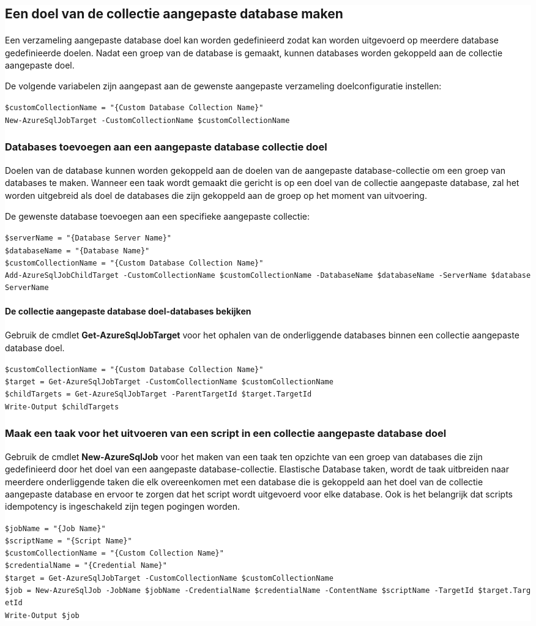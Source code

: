 ## <a name="create-a-custom-database-collection-target"></a>Een doel van de collectie aangepaste database maken
Een verzameling aangepaste database doel kan worden gedefinieerd zodat kan worden uitgevoerd op meerdere database gedefinieerde doelen. Nadat een groep van de database is gemaakt, kunnen databases worden gekoppeld aan de collectie aangepaste doel.

De volgende variabelen zijn aangepast aan de gewenste aangepaste verzameling doelconfiguratie instellen:

    $customCollectionName = "{Custom Database Collection Name}"
    New-AzureSqlJobTarget -CustomCollectionName $customCollectionName 

### <a name="add-databases-to-a-custom-database-collection-target"></a>Databases toevoegen aan een aangepaste database collectie doel

Doelen van de database kunnen worden gekoppeld aan de doelen van de aangepaste database-collectie om een groep van databases te maken. Wanneer een taak wordt gemaakt die gericht is op een doel van de collectie aangepaste database, zal het worden uitgebreid als doel de databases die zijn gekoppeld aan de groep op het moment van uitvoering.

De gewenste database toevoegen aan een specifieke aangepaste collectie:

    $serverName = "{Database Server Name}"
    $databaseName = "{Database Name}"
    $customCollectionName = "{Custom Database Collection Name}"
    Add-AzureSqlJobChildTarget -CustomCollectionName $customCollectionName -DatabaseName $databaseName -ServerName $databaseServerName 

#### <a name="review-the-databases-within-a-custom-database-collection-target"></a>De collectie aangepaste database doel-databases bekijken

Gebruik de cmdlet **Get-AzureSqlJobTarget** voor het ophalen van de onderliggende databases binnen een collectie aangepaste database doel. 
 
    $customCollectionName = "{Custom Database Collection Name}"
    $target = Get-AzureSqlJobTarget -CustomCollectionName $customCollectionName
    $childTargets = Get-AzureSqlJobTarget -ParentTargetId $target.TargetId
    Write-Output $childTargets

### <a name="create-a-job-to-execute-a-script-across-a-custom-database-collection-target"></a>Maak een taak voor het uitvoeren van een script in een collectie aangepaste database doel

Gebruik de cmdlet **New-AzureSqlJob** voor het maken van een taak ten opzichte van een groep van databases die zijn gedefinieerd door het doel van een aangepaste database-collectie. Elastische Database taken, wordt de taak uitbreiden naar meerdere onderliggende taken die elk overeenkomen met een database die is gekoppeld aan het doel van de collectie aangepaste database en ervoor te zorgen dat het script wordt uitgevoerd voor elke database. Ook is het belangrijk dat scripts idempotency is ingeschakeld zijn tegen pogingen worden.

    $jobName = "{Job Name}"
    $scriptName = "{Script Name}"
    $customCollectionName = "{Custom Collection Name}"
    $credentialName = "{Credential Name}"
    $target = Get-AzureSqlJobTarget -CustomCollectionName $customCollectionName
    $job = New-AzureSqlJob -JobName $jobName -CredentialName $credentialName -ContentName $scriptName -TargetId $target.TargetId
    Write-Output $job

